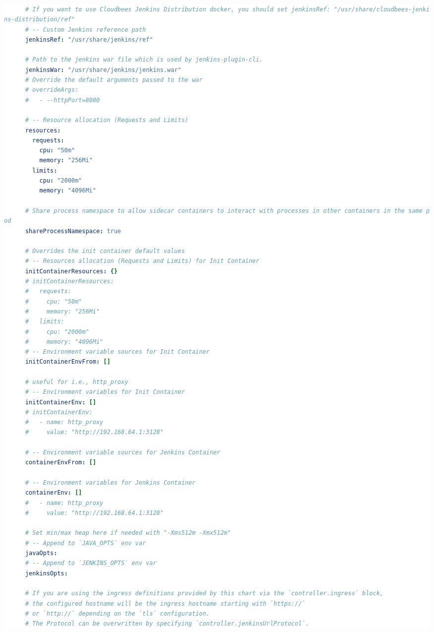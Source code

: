 ```yaml
      # If you want to use Cloudbees Jenkins Distribution docker, you should set jenkinsRef: "/usr/share/cloudbees-jenkins-distribution/ref"
      # -- Custom Jenkins reference path
      jenkinsRef: "/usr/share/jenkins/ref"

      # Path to the jenkins war file which is used by jenkins-plugin-cli.
      jenkinsWar: "/usr/share/jenkins/jenkins.war"
      # Override the default arguments passed to the war
      # overrideArgs:
      #   - --httpPort=8080

      # -- Resource allocation (Requests and Limits)
      resources:
        requests:
          cpu: "50m"
          memory: "256Mi"
        limits:
          cpu: "2000m"
          memory: "4096Mi"

      # Share process namespace to allow sidecar containers to interact with processes in other containers in the same pod
      shareProcessNamespace: true

      # Overrides the init container default values
      # -- Resources allocation (Requests and Limits) for Init Container
      initContainerResources: {}
      # initContainerResources:
      #   requests:
      #     cpu: "50m"
      #     memory: "256Mi"
      #   limits:
      #     cpu: "2000m"
      #     memory: "4096Mi"
      # -- Environment variable sources for Init Container
      initContainerEnvFrom: []

      # useful for i.e., http_proxy
      # -- Environment variables for Init Container
      initContainerEnv: []
      # initContainerEnv:
      #   - name: http_proxy
      #     value: "http://192.168.64.1:3128"

      # -- Environment variable sources for Jenkins Container
      containerEnvFrom: []

      # -- Environment variables for Jenkins Container
      containerEnv: []
      #   - name: http_proxy
      #     value: "http://192.168.64.1:3128"

      # Set min/max heap here if needed with "-Xms512m -Xmx512m"
      # -- Append to `JAVA_OPTS` env var
      javaOpts:
      # -- Append to `JENKINS_OPTS` env var
      jenkinsOpts:

      # If you are using the ingress definitions provided by this chart via the `controller.ingress` block,
      # the configured hostname will be the ingress hostname starting with `https://`
      # or `http://` depending on the `tls` configuration.
      # The Protocol can be overwritten by specifying `controller.jenkinsUrlProtocol`.
```